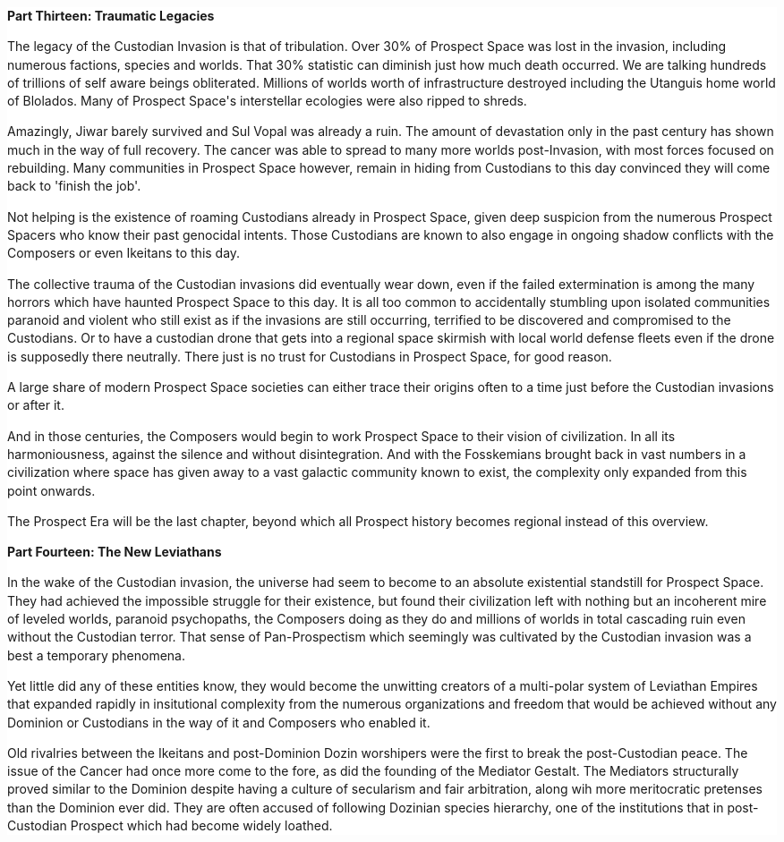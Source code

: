 **Part Thirteen: Traumatic Legacies**

The legacy of the Custodian Invasion is that of tribulation.  Over 30% of Prospect Space was lost in the invasion, including numerous factions, species and worlds.  That 30% statistic can diminish just how much death occurred.  We are talking hundreds of trillions of self aware beings obliterated.  Millions of worlds worth of infrastructure destroyed including the Utanguis home world of Blolados.  Many of Prospect Space's interstellar ecologies were also ripped to shreds.   

Amazingly, Jiwar barely survived and Sul Vopal was already a ruin.  The amount of devastation only in the past century has shown much in the way of full recovery.  The cancer was able to spread to many more worlds post-Invasion, with most forces focused on rebuilding.  Many communities in Prospect Space however, remain in hiding from Custodians to this day convinced they will come back to 'finish the job'.  

Not helping is the existence of roaming Custodians already in Prospect Space, given deep suspicion from the numerous Prospect Spacers who know their past genocidal intents.  Those Custodians are known to also engage in ongoing shadow conflicts with the Composers or even Ikeitans to this day.    

The collective trauma of the Custodian invasions did eventually wear down, even if the failed extermination is among the many horrors which have haunted Prospect Space to this day.  It is all too common to accidentally stumbling upon isolated communities paranoid and violent who still exist as if the invasions are still occurring, terrified to be discovered and compromised to the Custodians.  Or to have a custodian drone that gets into a regional space skirmish with local world defense fleets even if the drone is supposedly there neutrally.  There just is no trust for Custodians in Prospect Space, for good reason.

A large share of modern Prospect Space societies can either trace their origins often to a time just before the Custodian invasions or after it.

And in those centuries, the Composers would begin to work Prospect Space to their vision of civilization.  In all its harmoniousness, against the silence and without disintegration.  And with the Fosskemians brought back in vast numbers in a civilization where space has given away to a vast galactic community known to exist, the complexity only expanded from this point onwards.

The Prospect Era will be the last chapter, beyond which all Prospect history becomes regional instead of this overview. 

**Part Fourteen: The New Leviathans**

In the wake of the Custodian invasion, the universe had seem to become to an absolute existential standstill for Prospect Space.  They had achieved the impossible struggle for their existence, but found their civilization left with nothing but an incoherent mire of leveled worlds, paranoid psychopaths, the Composers doing as they do and millions of worlds in total cascading ruin even without the Custodian terror.  That sense of Pan-Prospectism which seemingly was cultivated by the Custodian invasion was a best a temporary phenomena.    

Yet little did any of these entities know, they would become the unwitting creators of a multi-polar system of Leviathan Empires that expanded rapidly in insitutional complexity from the numerous organizations and freedom that would be achieved without any Dominion or Custodians in the way of it and Composers who enabled it.

Old rivalries between the Ikeitans and post-Dominion Dozin worshipers were the first to break the post-Custodian peace.  The issue of the Cancer had once more come to the fore, as did the founding of the Mediator Gestalt.  The Mediators structurally proved similar to the Dominion despite having a culture of secularism and fair arbitration, along wih more meritocratic pretenses than the Dominion ever did.  They are often accused of following Dozinian species hierarchy, one of the institutions that in post-Custodian Prospect which had become widely loathed.  
